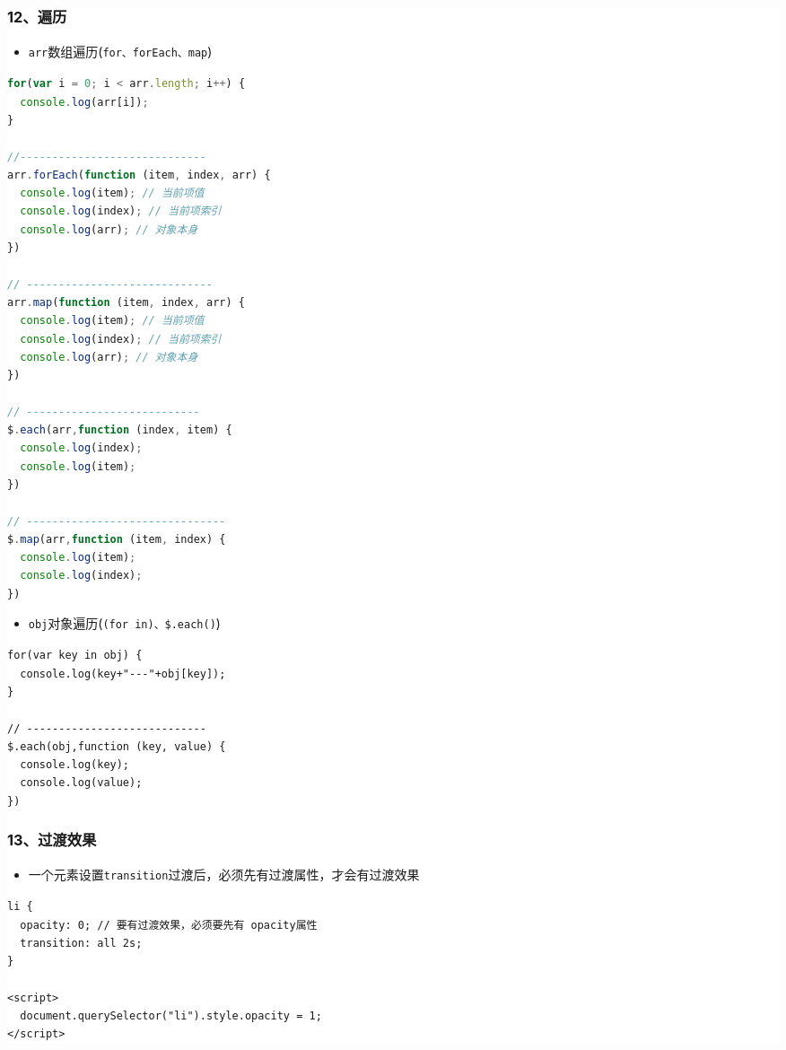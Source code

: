 
### 12、遍历
- `arr`数组遍历(`for、forEach、map`)
```javascript
for(var i = 0; i < arr.length; i++) {
  console.log(arr[i]);
}

//-----------------------------
arr.forEach(function (item, index, arr) {
  console.log(item); // 当前项值
  console.log(index); // 当前项索引
  console.log(arr); // 对象本身
})

// -----------------------------
arr.map(function (item, index, arr) {
  console.log(item); // 当前项值
  console.log(index); // 当前项索引
  console.log(arr); // 对象本身
})

// ---------------------------
$.each(arr,function (index, item) {
  console.log(index);
  console.log(item);
})

// -------------------------------
$.map(arr,function (item, index) {
  console.log(item);
  console.log(index);
})
```

- `obj`对象遍历(`(for in)、$.each()`)
```
for(var key in obj) {
  console.log(key+"---"+obj[key]);
}

// ----------------------------
$.each(obj,function (key, value) {
  console.log(key);
  console.log(value);
})
```


### 13、过渡效果
- 一个元素设置`transition`过渡后，必须先有过渡属性，才会有过渡效果
```
li {
  opacity: 0; // 要有过渡效果，必须要先有 opacity属性
  transition: all 2s;
}

<script>
  document.querySelector("li").style.opacity = 1;
</script>
```
